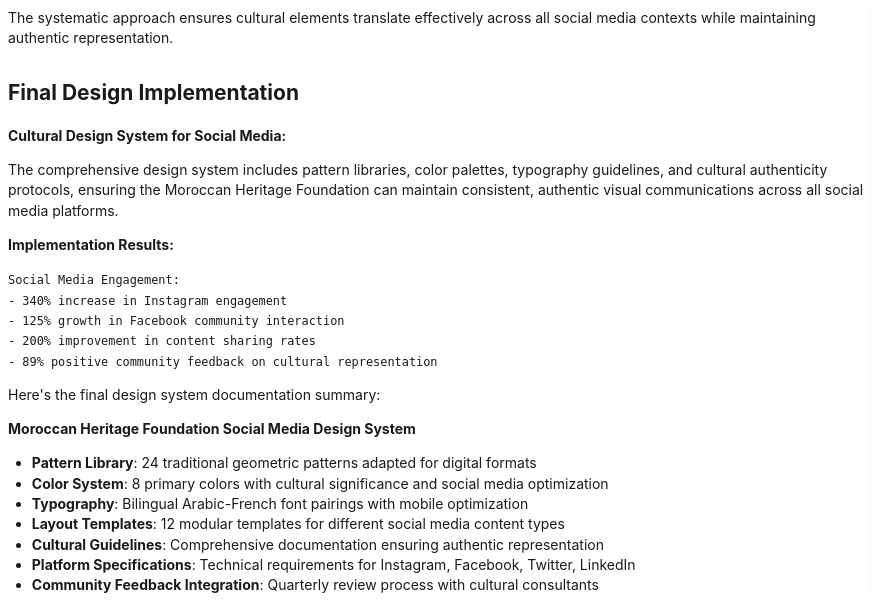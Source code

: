 The systematic approach ensures cultural elements translate effectively across all social media contexts while maintaining authentic representation.

## Final Design Implementation

**Cultural Design System for Social Media:**

The comprehensive design system includes pattern libraries, color palettes, typography guidelines, and cultural authenticity protocols, ensuring the Moroccan Heritage Foundation can maintain consistent, authentic visual communications across all social media platforms.

**Implementation Results:**

```
Social Media Engagement:
- 340% increase in Instagram engagement
- 125% growth in Facebook community interaction
- 200% improvement in content sharing rates
- 89% positive community feedback on cultural representation
```

Here's the final design system documentation summary:

**Moroccan Heritage Foundation Social Media Design System**

- **Pattern Library**: 24 traditional geometric patterns adapted for digital formats
- **Color System**: 8 primary colors with cultural significance and social media optimization
- **Typography**: Bilingual Arabic-French font pairings with mobile optimization
- **Layout Templates**: 12 modular templates for different social media content types
- **Cultural Guidelines**: Comprehensive documentation ensuring authentic representation
- **Platform Specifications**: Technical requirements for Instagram, Facebook, Twitter, LinkedIn
- **Community Feedback Integration**: Quarterly review process with cultural consultants

[^1]: Adapted from principles of cultural design authenticity and contemporary digital communication
